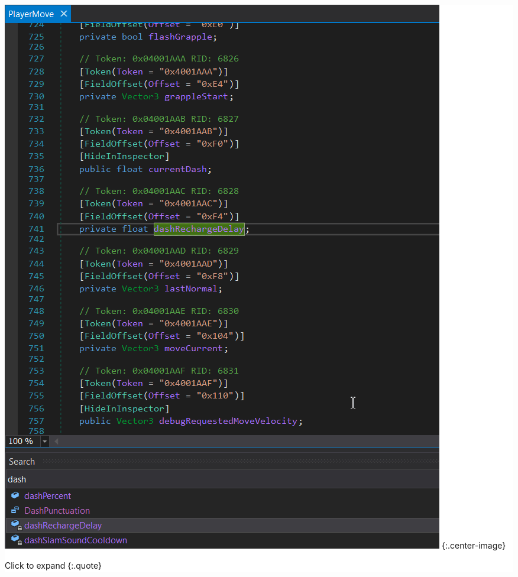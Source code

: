 [![player-movement-values.gif](/assets/images/newbies-game-hacking-notes/player-movement-values.gif)](/assets/images/newbies-game-hacking-notes/player-movement-values.gif)
{:.center-image}

Click to expand
{:.quote}
